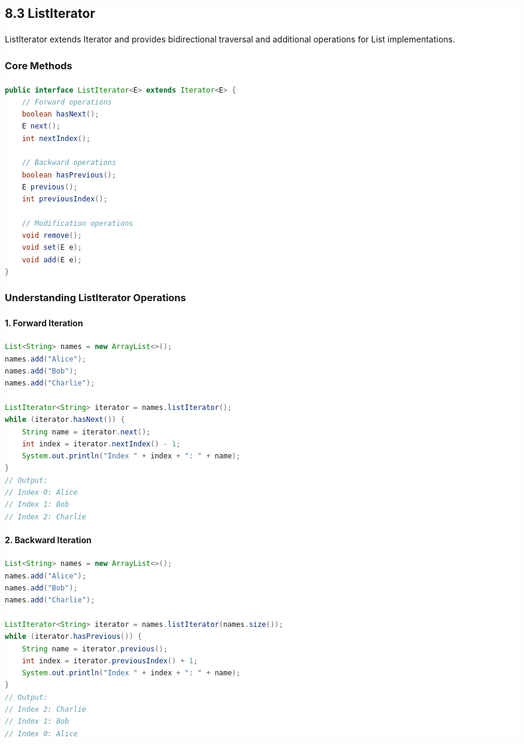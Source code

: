 ## 8.3 ListIterator

ListIterator extends Iterator and provides bidirectional traversal and additional operations for List implementations.

### Core Methods

```java
public interface ListIterator<E> extends Iterator<E> {
    // Forward operations
    boolean hasNext();
    E next();
    int nextIndex();
    
    // Backward operations
    boolean hasPrevious();
    E previous();
    int previousIndex();
    
    // Modification operations
    void remove();
    void set(E e);
    void add(E e);
}
```

### Understanding ListIterator Operations

#### 1. Forward Iteration
```java
List<String> names = new ArrayList<>();
names.add("Alice");
names.add("Bob");
names.add("Charlie");

ListIterator<String> iterator = names.listIterator();
while (iterator.hasNext()) {
    String name = iterator.next();
    int index = iterator.nextIndex() - 1;
    System.out.println("Index " + index + ": " + name);
}
// Output:
// Index 0: Alice
// Index 1: Bob
// Index 2: Charlie
```

#### 2. Backward Iteration
```java
List<String> names = new ArrayList<>();
names.add("Alice");
names.add("Bob");
names.add("Charlie");

ListIterator<String> iterator = names.listIterator(names.size());
while (iterator.hasPrevious()) {
    String name = iterator.previous();
    int index = iterator.previousIndex() + 1;
    System.out.println("Index " + index + ": " + name);
}
// Output:
// Index 2: Charlie
// Index 1: Bob
// Index 0: Alice
```